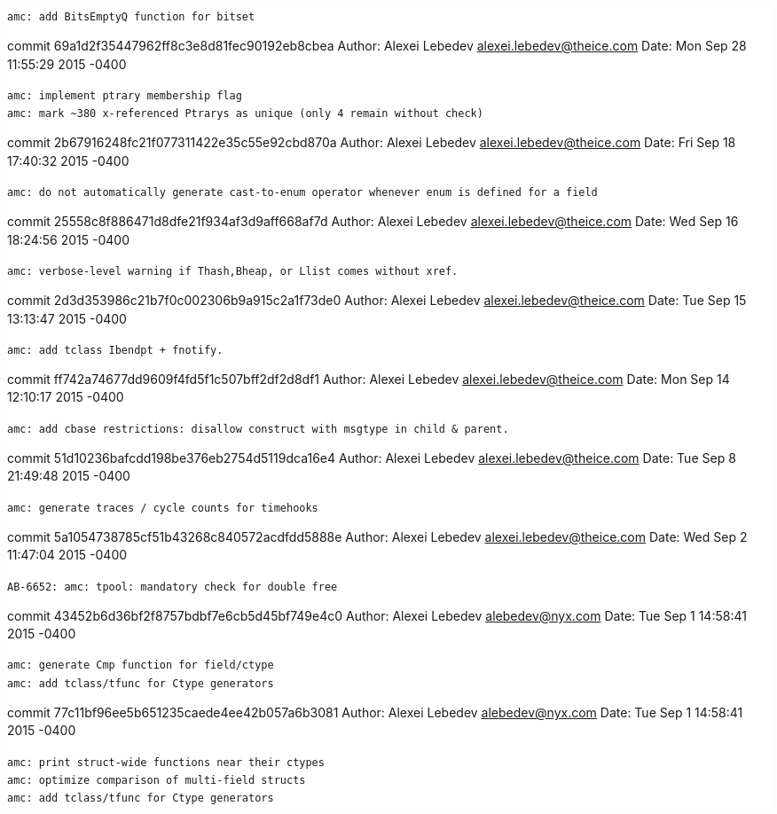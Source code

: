     amc: add BitsEmptyQ function for bitset

commit 69a1d2f35447962ff8c3e8d81fec90192eb8cbea
Author: Alexei Lebedev <alexei.lebedev@theice.com>
Date:   Mon Sep 28 11:55:29 2015 -0400

    amc: implement ptrary membership flag
    amc: mark ~380 x-referenced Ptrarys as unique (only 4 remain without check)

commit 2b67916248fc21f077311422e35c55e92cbd870a
Author: Alexei Lebedev <alexei.lebedev@theice.com>
Date:   Fri Sep 18 17:40:32 2015 -0400

    amc: do not automatically generate cast-to-enum operator whenever enum is defined for a field

commit 25558c8f886471d8dfe21f934af3d9aff668af7d
Author: Alexei Lebedev <alexei.lebedev@theice.com>
Date:   Wed Sep 16 18:24:56 2015 -0400

    amc: verbose-level warning if Thash,Bheap, or Llist comes without xref.

commit 2d3d353986c21b7f0c002306b9a915c2a1f73de0
Author: Alexei Lebedev <alexei.lebedev@theice.com>
Date:   Tue Sep 15 13:13:47 2015 -0400

    amc: add tclass Ibendpt + fnotify.

commit ff742a74677dd9609f4fd5f1c507bff2df2d8df1
Author: Alexei Lebedev <alexei.lebedev@theice.com>
Date:   Mon Sep 14 12:10:17 2015 -0400

    amc: add cbase restrictions: disallow construct with msgtype in child & parent.

commit 51d10236bafcdd198be376eb2754d5119dca16e4
Author: Alexei Lebedev <alexei.lebedev@theice.com>
Date:   Tue Sep 8 21:49:48 2015 -0400

    amc: generate traces / cycle counts for timehooks

commit 5a1054738785cf51b43268c840572acdfdd5888e
Author: Alexei Lebedev <alexei.lebedev@theice.com>
Date:   Wed Sep 2 11:47:04 2015 -0400

    AB-6652: amc: tpool: mandatory check for double free

commit 43452b6d36bf2f8757bdbf7e6cb5d45bf749e4c0
Author: Alexei Lebedev <alebedev@nyx.com>
Date:   Tue Sep 1 14:58:41 2015 -0400

    amc: generate Cmp function for field/ctype
    amc: add tclass/tfunc for Ctype generators

commit 77c11bf96ee5b651235caede4ee42b057a6b3081
Author: Alexei Lebedev <alebedev@nyx.com>
Date:   Tue Sep 1 14:58:41 2015 -0400

    amc: print struct-wide functions near their ctypes
    amc: optimize comparison of multi-field structs
    amc: add tclass/tfunc for Ctype generators
